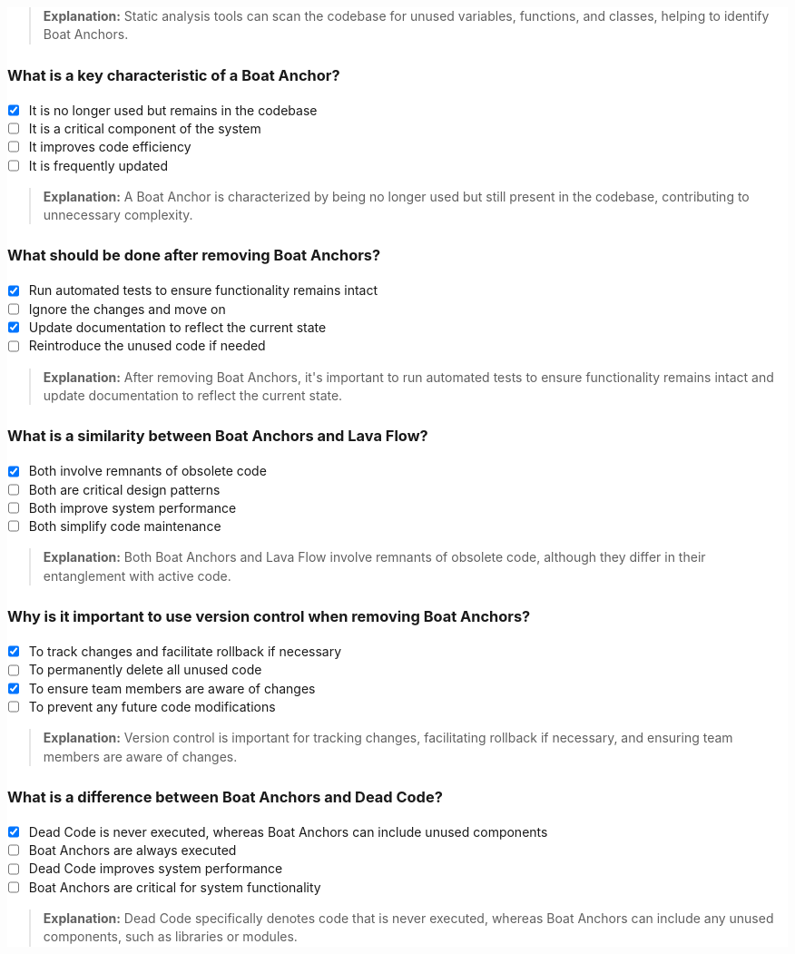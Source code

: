 > **Explanation:** Static analysis tools can scan the codebase for unused variables, functions, and classes, helping to identify Boat Anchors.

### What is a key characteristic of a Boat Anchor?

- [x] It is no longer used but remains in the codebase
- [ ] It is a critical component of the system
- [ ] It improves code efficiency
- [ ] It is frequently updated

> **Explanation:** A Boat Anchor is characterized by being no longer used but still present in the codebase, contributing to unnecessary complexity.

### What should be done after removing Boat Anchors?

- [x] Run automated tests to ensure functionality remains intact
- [ ] Ignore the changes and move on
- [x] Update documentation to reflect the current state
- [ ] Reintroduce the unused code if needed

> **Explanation:** After removing Boat Anchors, it's important to run automated tests to ensure functionality remains intact and update documentation to reflect the current state.

### What is a similarity between Boat Anchors and Lava Flow?

- [x] Both involve remnants of obsolete code
- [ ] Both are critical design patterns
- [ ] Both improve system performance
- [ ] Both simplify code maintenance

> **Explanation:** Both Boat Anchors and Lava Flow involve remnants of obsolete code, although they differ in their entanglement with active code.

### Why is it important to use version control when removing Boat Anchors?

- [x] To track changes and facilitate rollback if necessary
- [ ] To permanently delete all unused code
- [x] To ensure team members are aware of changes
- [ ] To prevent any future code modifications

> **Explanation:** Version control is important for tracking changes, facilitating rollback if necessary, and ensuring team members are aware of changes.

### What is a difference between Boat Anchors and Dead Code?

- [x] Dead Code is never executed, whereas Boat Anchors can include unused components
- [ ] Boat Anchors are always executed
- [ ] Dead Code improves system performance
- [ ] Boat Anchors are critical for system functionality

> **Explanation:** Dead Code specifically denotes code that is never executed, whereas Boat Anchors can include any unused components, such as libraries or modules.
